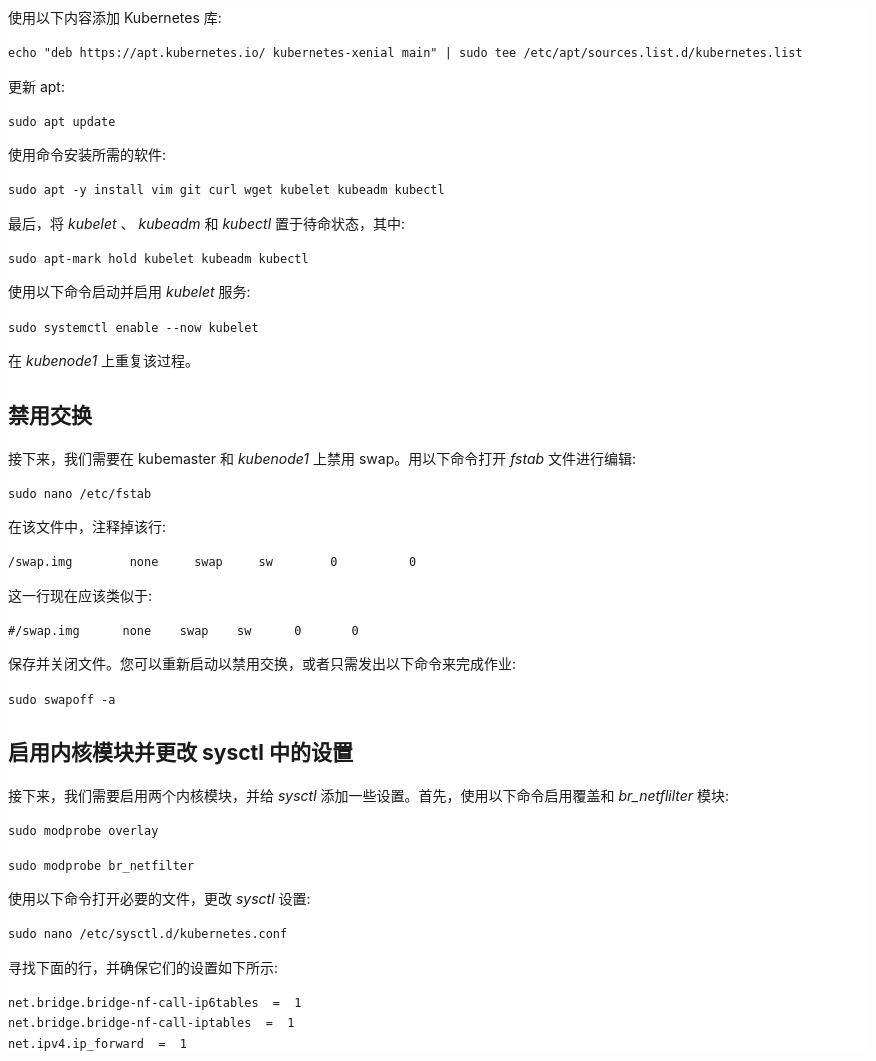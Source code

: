 使用以下内容添加 Kubernetes 库:

`echo "deb https://apt.kubernetes.io/ kubernetes-xenial main" | sudo tee /etc/apt/sources.list.d/kubernetes.list`

更新 apt:

`sudo apt update`

使用命令安装所需的软件:

`sudo apt -y install vim git curl wget kubelet kubeadm kubectl`

最后，将 *kubelet* 、 *kubeadm* 和 *kubectl* 置于待命状态，其中:

`sudo apt-mark hold kubelet kubeadm kubectl`

使用以下命令启动并启用 *kubelet* 服务:

`sudo systemctl enable --now kubelet`

在 *kubenode1* 上重复该过程。

## 禁用交换

接下来，我们需要在 kubemaster 和 *kubenode1* 上禁用 swap。用以下命令打开 *fstab* 文件进行编辑:

`sudo nano /etc/fstab`

在该文件中，注释掉该行:

```
/swap.img        none     swap     sw        0          0

```

这一行现在应该类似于:

```
#/swap.img      none    swap    sw      0       0

```

保存并关闭文件。您可以重新启动以禁用交换，或者只需发出以下命令来完成作业:

`sudo swapoff -a`

## 启用内核模块并更改 sysctl 中的设置

接下来，我们需要启用两个内核模块，并给 *sysctl* 添加一些设置。首先，使用以下命令启用覆盖和 *br_netflilter* 模块:

`sudo modprobe overlay`

`sudo modprobe br_netfilter`

使用以下命令打开必要的文件，更改 *sysctl* 设置:

`sudo nano /etc/sysctl.d/kubernetes.conf`

寻找下面的行，并确保它们的设置如下所示:

```
net.bridge.bridge-nf-call-ip6tables  =  1
net.bridge.bridge-nf-call-iptables  =  1
net.ipv4.ip_forward  =  1

```
